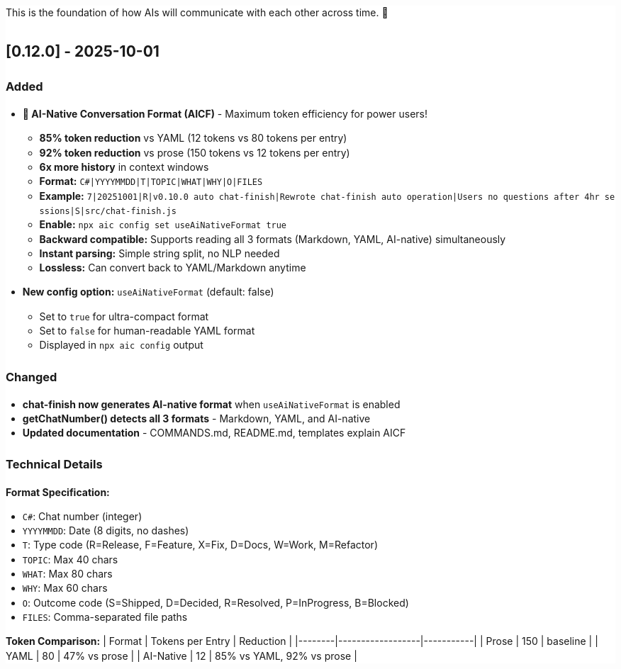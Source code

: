 This is the foundation of how AIs will communicate with each other across time. 🚀

## [0.12.0] - 2025-10-01

### Added

- **🚀 AI-Native Conversation Format (AICF)** - Maximum token efficiency for power users!

  - **85% token reduction** vs YAML (12 tokens vs 80 tokens per entry)
  - **92% token reduction** vs prose (150 tokens vs 12 tokens per entry)
  - **6x more history** in context windows
  - **Format:** `C#|YYYYMMDD|T|TOPIC|WHAT|WHY|O|FILES`
  - **Example:** `7|20251001|R|v0.10.0 auto chat-finish|Rewrote chat-finish auto operation|Users no questions after 4hr sessions|S|src/chat-finish.js`
  - **Enable:** `npx aic config set useAiNativeFormat true`
  - **Backward compatible:** Supports reading all 3 formats (Markdown, YAML, AI-native) simultaneously
  - **Instant parsing:** Simple string split, no NLP needed
  - **Lossless:** Can convert back to YAML/Markdown anytime

- **New config option:** `useAiNativeFormat` (default: false)
  - Set to `true` for ultra-compact format
  - Set to `false` for human-readable YAML format
  - Displayed in `npx aic config` output

### Changed

- **chat-finish now generates AI-native format** when `useAiNativeFormat` is enabled
- **getChatNumber() detects all 3 formats** - Markdown, YAML, and AI-native
- **Updated documentation** - COMMANDS.md, README.md, templates explain AICF

### Technical Details

**Format Specification:**

- `C#`: Chat number (integer)
- `YYYYMMDD`: Date (8 digits, no dashes)
- `T`: Type code (R=Release, F=Feature, X=Fix, D=Docs, W=Work, M=Refactor)
- `TOPIC`: Max 40 chars
- `WHAT`: Max 80 chars
- `WHY`: Max 60 chars
- `O`: Outcome code (S=Shipped, D=Decided, R=Resolved, P=InProgress, B=Blocked)
- `FILES`: Comma-separated file paths

**Token Comparison:**
| Format | Tokens per Entry | Reduction |
|--------|------------------|-----------|
| Prose | 150 | baseline |
| YAML | 80 | 47% vs prose |
| AI-Native | 12 | 85% vs YAML, 92% vs prose |

